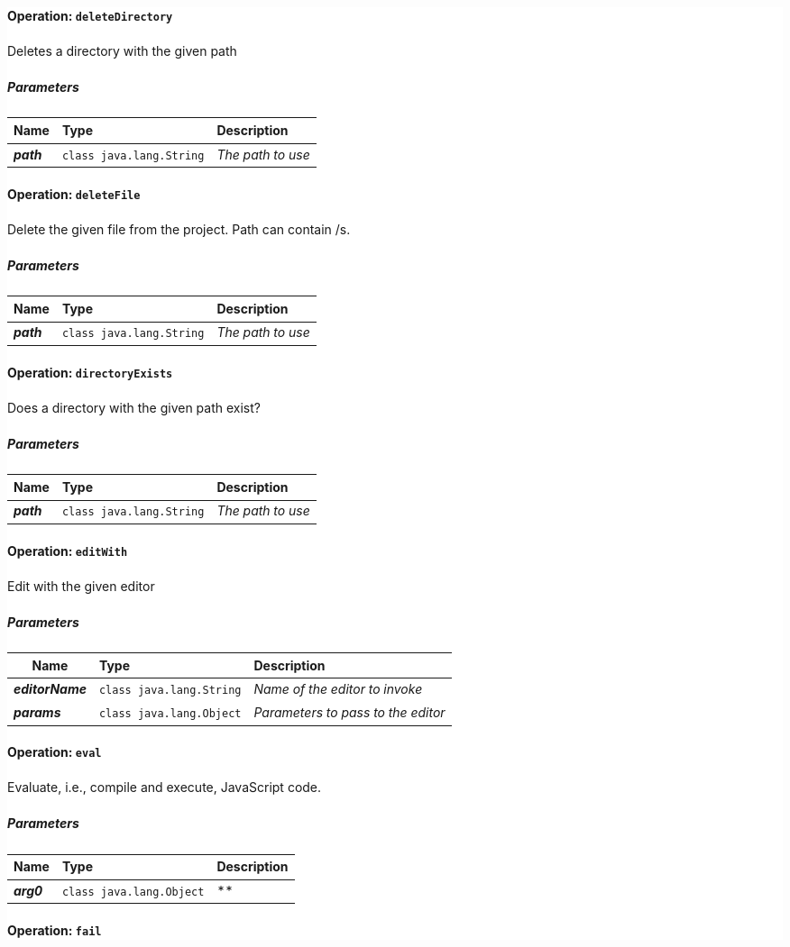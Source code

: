 #### Operation: `deleteDirectory`

Deletes a directory with the given path

##### Parameters

| Name        | Type           | Description  |
| ------------|:---------------|:-------------|
| ***path*** | `class java.lang.String` | *The path to use* |

#### Operation: `deleteFile`

Delete the given file from the project. Path can contain /s.

##### Parameters

| Name        | Type           | Description  |
| ------------|:---------------|:-------------|
| ***path*** | `class java.lang.String` | *The path to use* |

#### Operation: `directoryExists`

Does a directory with the given path exist?

##### Parameters

| Name        | Type           | Description  |
| ------------|:---------------|:-------------|
| ***path*** | `class java.lang.String` | *The path to use* |

#### Operation: `editWith`

Edit with the given editor

##### Parameters

| Name        | Type           | Description  |
| ------------|:---------------|:-------------|
| ***editorName*** | `class java.lang.String` | *Name of the editor to invoke* |
| ***params*** | `class java.lang.Object` | *Parameters to pass to the editor* |

#### Operation: `eval`

Evaluate, i.e., compile and execute, JavaScript code.

##### Parameters

| Name        | Type           | Description  |
| ------------|:---------------|:-------------|
| ***arg0*** | `class java.lang.Object` | ** |

#### Operation: `fail`
